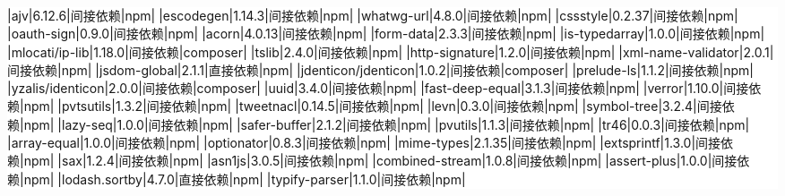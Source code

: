 |ajv|6.12.6|间接依赖|npm|
|escodegen|1.14.3|间接依赖|npm|
|whatwg-url|4.8.0|间接依赖|npm|
|cssstyle|0.2.37|间接依赖|npm|
|oauth-sign|0.9.0|间接依赖|npm|
|acorn|4.0.13|间接依赖|npm|
|form-data|2.3.3|间接依赖|npm|
|is-typedarray|1.0.0|间接依赖|npm|
|mlocati/ip-lib|1.18.0|间接依赖|composer|
|tslib|2.4.0|间接依赖|npm|
|http-signature|1.2.0|间接依赖|npm|
|xml-name-validator|2.0.1|间接依赖|npm|
|jsdom-global|2.1.1|直接依赖|npm|
|jdenticon/jdenticon|1.0.2|间接依赖|composer|
|prelude-ls|1.1.2|间接依赖|npm|
|yzalis/identicon|2.0.0|间接依赖|composer|
|uuid|3.4.0|间接依赖|npm|
|fast-deep-equal|3.1.3|间接依赖|npm|
|verror|1.10.0|间接依赖|npm|
|pvtsutils|1.3.2|间接依赖|npm|
|tweetnacl|0.14.5|间接依赖|npm|
|levn|0.3.0|间接依赖|npm|
|symbol-tree|3.2.4|间接依赖|npm|
|lazy-seq|1.0.0|间接依赖|npm|
|safer-buffer|2.1.2|间接依赖|npm|
|pvutils|1.1.3|间接依赖|npm|
|tr46|0.0.3|间接依赖|npm|
|array-equal|1.0.0|间接依赖|npm|
|optionator|0.8.3|间接依赖|npm|
|mime-types|2.1.35|间接依赖|npm|
|extsprintf|1.3.0|间接依赖|npm|
|sax|1.2.4|间接依赖|npm|
|asn1js|3.0.5|间接依赖|npm|
|combined-stream|1.0.8|间接依赖|npm|
|assert-plus|1.0.0|间接依赖|npm|
|lodash.sortby|4.7.0|直接依赖|npm|
|typify-parser|1.1.0|间接依赖|npm|